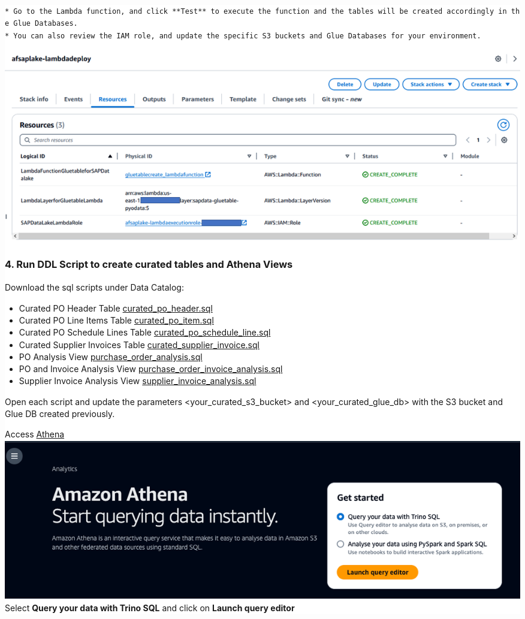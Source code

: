     * Go to the Lambda function, and click **Test** to execute the function and the tables will be created accordingly in the Glue Databases.
    * You can also review the IAM role, and update the specific S3 buckets and Glue Databases for your environment.

![lambda_cfdeployresource](assets/images/lambda_cfdeployresource.png)


### 4. Run DDL Script to create curated tables and Athena Views

Download the sql scripts under Data Catalog:
- Curated PO Header Table [curated_po_header.sql](/deployment/Data%20Catalog/curated_po_header.sql)
- Curated PO Line Items Table [curated_po_item.sql](/deployment/Data%20Catalog/curated_po_item.sql)
- Curated PO Schedule Lines Table [curated_po_schedule_line.sql](/deployment/Data%20Catalog/curated_po_schedule_line.sql)
- Curated Supplier Invoices Table [curated_supplier_invoice.sql](/deployment/Data%20Catalog/curated_supplier_invoice.sql)
- PO Analysis View [purchase_order_analysis.sql](/deployment/Data%20Catalog/purchase_order_analysis.sql)
- PO and Invoice Analysis View [purchase_order_invoice_analysis.sql](/deployment/Data%20Catalog/purchase_order_invoice_analysis.sql)
- Supplier Invoice Analysis View [supplier_invoice_analysis.sql](/deployment/Data%20Catalog/supplier_invoice_analysis.sql)

Open each script and update the parameters <your_curated_s3_bucket> and <your_curated_glue_db> with the S3 bucket and Glue DB created previously. 

Access [Athena](https://console.aws.amazon.com/athena/home) 
![alt text](/assets/images/image40.png)
Select **Query your data with Trino SQL** and click on **Launch query editor**

